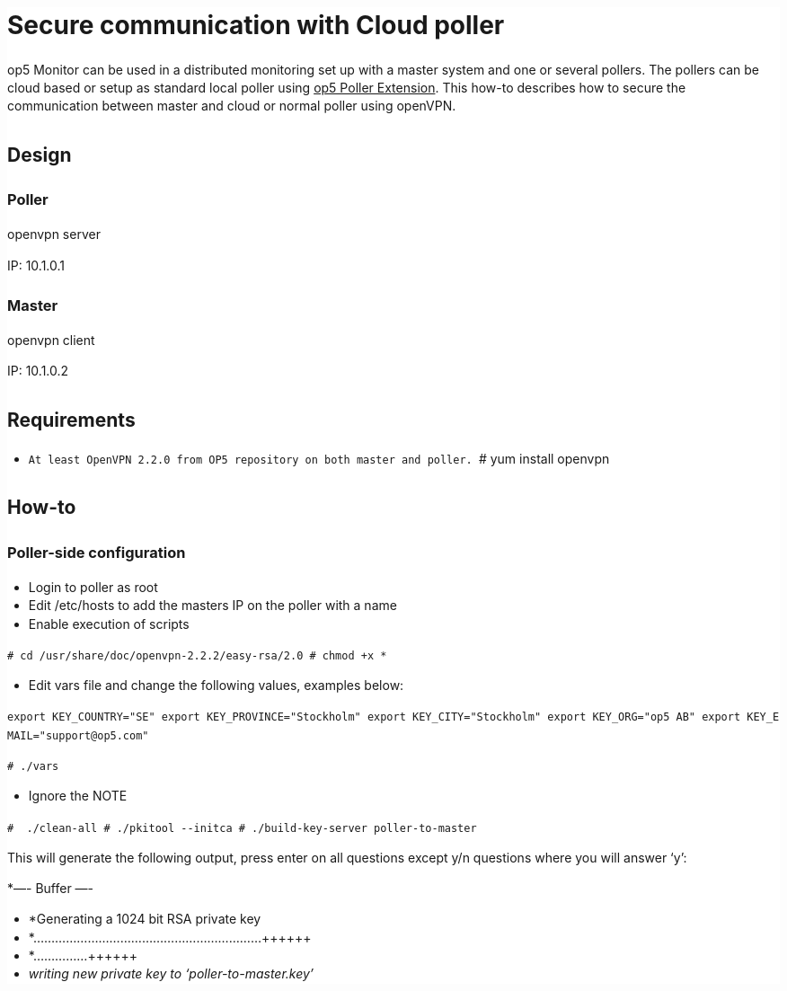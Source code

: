 # Secure communication with Cloud poller

op5 Monitor can be used in a distributed monitoring set up with a master system and one or several pollers. The pollers can be cloud based or setup as standard local poller using [op5 Poller Extension](http://www.op5.com/extensions/op5-monitor-poller-extension/ "op5 monitor poller extension"). This how-to describes how to secure the communication between master and cloud or normal poller using openVPN.

## Design

### Poller

openvpn server

IP: 10.1.0.1

### Master

openvpn client

IP: 10.1.0.2

## Requirements

-   `At least OpenVPN 2.2.0 from OP5 repository on both master and poller. `\# yum install openvpn

## How-to

### Poller-side configuration

-   Login to poller as root
-   Edit /etc/hosts to add the masters IP on the poller with a name
-   Enable execution of scripts

`# cd /usr/share/doc/openvpn-2.2.2/easy-rsa/2.0 # chmod +x *`

-   Edit vars file and change the following values, examples below:

`export KEY_COUNTRY="SE" export KEY_PROVINCE="Stockholm" export KEY_CITY="Stockholm" export KEY_ORG="op5 AB" export KEY_EMAIL="support@op5.com"`

`# ./vars`

-   Ignore the NOTE

`#  ./clean-all # ./pkitool --initca # ./build-key-server poller-to-master`

This will generate the following output, press enter on all questions except y/n questions where you will answer ‘y’:

*—- Buffer —-
* *Generating a 1024 bit RSA private key
* *………………………………………………………++++++
* *……………++++++
* *writing new private key to ‘poller-to-master.key’*

